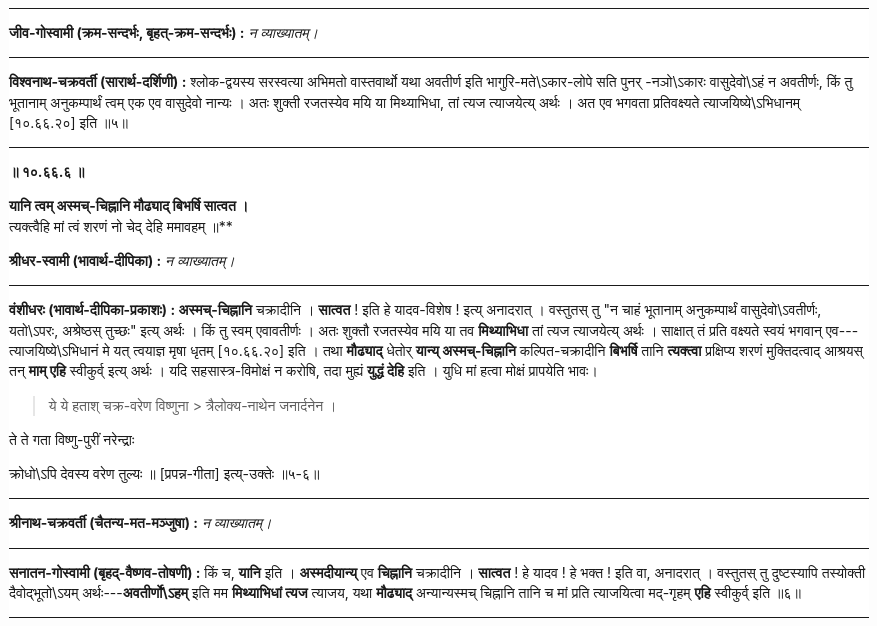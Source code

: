 
______


**जीव-गोस्वामी (क्रम-सन्दर्भः, बृहत्-क्रम-सन्दर्भः) :** *न व्याख्यातम्।*


______


**विश्वनाथ-चक्रवर्ती (सारार्थ-दर्शिणी) :** श्लोक-द्वयस्य सरस्वत्या अभिमतो वास्तवार्थो यथा अवतीर्ण इति भागुरि-मते\ऽकार-लोपे सति पुनर् -नञो\ऽकारः वासुदेवो\ऽहं न अवतीर्णः, किं तु भूतानाम् अनुकम्पार्थं त्वम् एक एव वासुदेवो नान्यः । अतः शुक्ती रजतस्येव मयि या मिथ्याभिधा, तां त्यज त्याजयेत्य् अर्थः । अत एव भगवता प्रतिवक्ष्यते त्याजयिष्ये\ऽभिधानम् \[१०.६६.२०\] इति ॥५॥


______


**॥ १०.६६.६ ॥**

**यानि त्वम् अस्मच्-चिह्नानि मौढ्याद् बिभर्षि सात्वत ।**  
त्यक्त्वैहि मां त्वं शरणं नो चेद् देहि ममावहम् ॥**

**श्रीधर-स्वामी (भावार्थ-दीपिका) :** *न व्याख्यातम्।*


______


**वंशीधरः (भावार्थ-दीपिका-प्रकाशः) : अस्मच्-चिह्नानि** चक्रादीनि । **सात्वत** ! इति हे यादव-विशेष ! इत्य् अनादरात् । वस्तुतस् तु \"न चाहं भूतानाम् अनुकम्पार्थं वासुदेवो\ऽवतीर्णः, यतो\ऽपरः, अश्रेष्ठस् तुच्छः\" इत्य् अर्थः । किं तु स्वम् एवावतीर्णः । अतः शुक्तौ रजतस्येव मयि या तव **मिथ्याभिधा** तां त्यज त्याजयेत्य् अर्थः । साक्षात् तं प्रति वक्ष्यते स्वयं भगवान् एव---त्याजयिष्ये\ऽभिधानं मे यत् त्वयाज्ञ मृषा धृतम् \[१०.६६.२०\] इति । तथा **मौढ्याद्** धेतोर् **यान्य् अस्मच्-चिह्नानि** कल्पित-चक्रादीनि **बिभर्षि** तानि **त्यक्त्वा** प्रक्षिप्य शरणं मुक्तिदत्वाद् आश्रयस् तन् **माम् एहि** स्वीकुर्व् इत्य् अर्थः । यदि सहसास्त्र-विमोक्षं न करोषि, तदा मुह्यं **युद्धं देहि** इति । युधि मां हत्वा मोक्षं प्रापयेति भावः।

> ये ये हताश् चक्र-वरेण विष्णुना >
> त्रैलोक्य-नाथेन जनार्दनेन ।

ते ते गता विष्णु-पुरीं नरेन्द्राः

क्रोधो\ऽपि देवस्य वरेण तुल्यः ॥ \[प्रपन्न-गीता\] इत्य्-उक्तेः ॥५-६॥


______


**श्रीनाथ-चक्रवर्ती (चैतन्य-मत-मञ्जुषा) :** *न व्याख्यातम्।*


______


**सनातन-गोस्वामी (बृहद्-वैष्णव-तोषणी) :** किं च, **यानि** इति । **अस्मदीयान्य्** एव **चिह्नानि** चक्रादीनि । **सात्वत** ! हे यादव ! हे भक्त ! इति वा, अनादरात् । वस्तुतस् तु दुष्टस्यापि तस्योक्ती दैवोद्भूतो\ऽयम् अर्थः---**अवतीर्णो\ऽहम्** इति मम **मिथ्याभिधां त्यज** त्याजय, यथा **मौढ्याद्** अन्यान्यस्मच् चिह्नानि तानि च मां प्रति त्याजयित्वा मद्-गृहम् **एहि** स्वीकुर्व् इति ॥६॥


______
